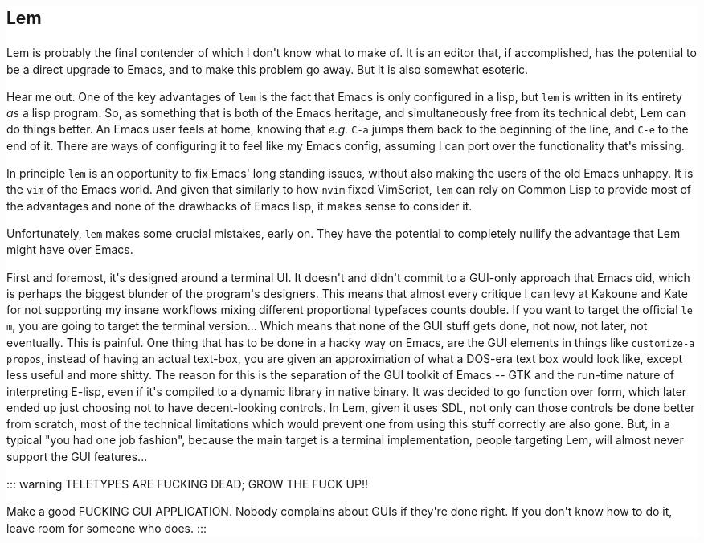 ## Lem

Lem is probably the final contender of which I don't know what to make of.
It is an editor that, if accomplished, has the potential to be a direct upgrade to Emacs, and to make this problem go away.
But it is also somewhat esoteric.

Hear me out.
One of the key advantages of `lem` is the fact that Emacs is only configured in a lisp, but `lem` is written in its entirety _as_ a lisp program.
So, as something that is both of the Emacs heritage, and simultaneously free from its technical debt, Lem can do things better.
An Emacs user feels at home, knowing that _e.g._ `C-a` jumps them back to the beginning of the line, and `C-e` to the end of it.
There are ways of configuring it to feel like my Emacs config, assuming I can port over the functionality that's missing.

In principle `lem` is an opportunity to fix Emacs' long standing issues, without also making the users of the old Emacs unhappy.
It is the `vim` of the Emacs world.
And given that similarly to how `nvim` fixed VimScript, `lem` can rely on Common Lisp to provide most of the advantages and none of the drawbacks of Emacs lisp, it makes sense to consider it.

Unfortunately, `lem` makes some crucial mistakes, early on.
They have the potential to completely nullify the advantage that Lem might have over Emacs.

First and foremost, it's designed around a terminal UI.
It doesn't and didn't commit to a GUI-only approach that Emacs did, which is perhaps the biggest blunder of the program's designers.
This means that almost every critique I can levy at Kakoune and Kate for not supporting my insane workflows mixing different proportional typefaces counts double.
If you want to target the official `lem`, you are going to target the terminal version...
Which means that none of the GUI stuff gets done, not now, not later, not eventually.
This is painful.
One thing that has to be done in a hacky way on Emacs, are the GUI elements in things like `customize-apropos`, instead of having an actual text-box, you are given an approximation of what a DOS-era text box would look like, except less useful and more shitty.
The reason for this is the separation of the GUI toolkit of Emacs -- GTK and the run-time nature of interpreting E-lisp, even if it's compiled to a dynamic library in native binary.
It was decided to go function over form, which later ended up just choosing not to have decent-looking controls.
In Lem, given it uses SDL, not only can those controls be done better from scratch, most of the technical limitations which would prevent one from using this stuff correctly are also gone.
But, in a typical "you had one job fashion", because the main target is a terminal implementation, people targeting Lem, will almost never support the GUI features...

::: warning
TELETYPES ARE FUCKING DEAD; GROW THE FUCK UP!!

Make a good FUCKING GUI APPLICATION.
Nobody complains about GUIs if they're done right.
If you don't know how to do it, leave room for someone who does.
:::
